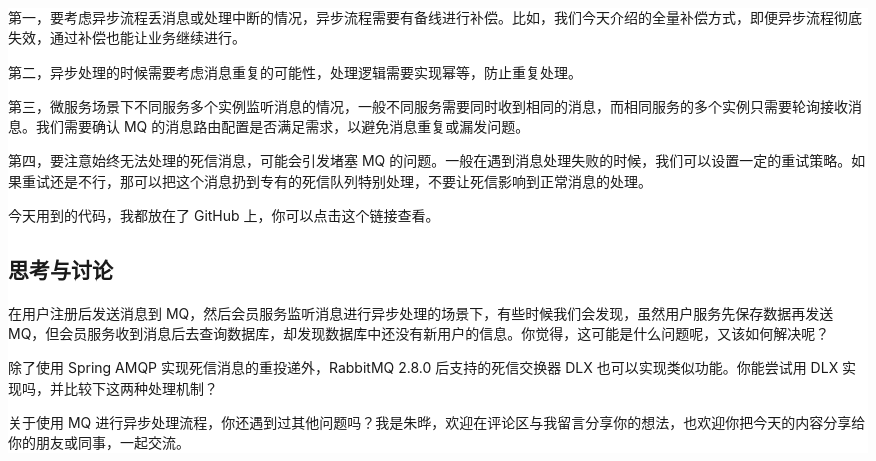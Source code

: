 第一，要考虑异步流程丢消息或处理中断的情况，异步流程需要有备线进行补偿。比如，我们今天介绍的全量补偿方式，即便异步流程彻底失效，通过补偿也能让业务继续进行。

第二，异步处理的时候需要考虑消息重复的可能性，处理逻辑需要实现幂等，防止重复处理。

第三，微服务场景下不同服务多个实例监听消息的情况，一般不同服务需要同时收到相同的消息，而相同服务的多个实例只需要轮询接收消息。我们需要确认 MQ 的消息路由配置是否满足需求，以避免消息重复或漏发问题。

第四，要注意始终无法处理的死信消息，可能会引发堵塞 MQ 的问题。一般在遇到消息处理失败的时候，我们可以设置一定的重试策略。如果重试还是不行，那可以把这个消息扔到专有的死信队列特别处理，不要让死信影响到正常消息的处理。

今天用到的代码，我都放在了 GitHub 上，你可以点击这个链接查看。

思考与讨论
-----

在用户注册后发送消息到 MQ，然后会员服务监听消息进行异步处理的场景下，有些时候我们会发现，虽然用户服务先保存数据再发送 MQ，但会员服务收到消息后去查询数据库，却发现数据库中还没有新用户的信息。你觉得，这可能是什么问题呢，又该如何解决呢？

除了使用 Spring AMQP 实现死信消息的重投递外，RabbitMQ 2.8.0 后支持的死信交换器 DLX 也可以实现类似功能。你能尝试用 DLX 实现吗，并比较下这两种处理机制？

关于使用 MQ 进行异步处理流程，你还遇到过其他问题吗？我是朱晔，欢迎在评论区与我留言分享你的想法，也欢迎你把今天的内容分享给你的朋友或同事，一起交流。
